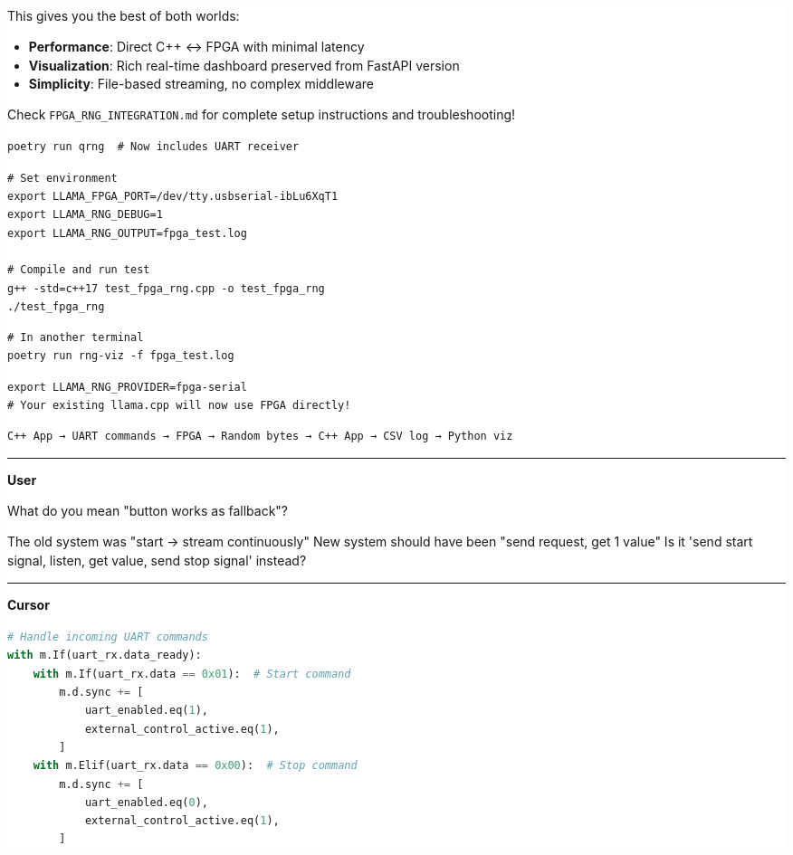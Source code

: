 This gives you the best of both worlds:
- **Performance**: Direct C++ ↔ FPGA with minimal latency
- **Visualization**: Rich real-time dashboard preserved from FastAPI version
- **Simplicity**: File-based streaming, no complex middleware

Check `FPGA_RNG_INTEGRATION.md` for complete setup instructions and troubleshooting!

```shellscript
poetry run qrng  # Now includes UART receiver
```

```shellscript
# Set environment
export LLAMA_FPGA_PORT=/dev/tty.usbserial-ibLu6XqT1
export LLAMA_RNG_DEBUG=1
export LLAMA_RNG_OUTPUT=fpga_test.log

# Compile and run test
g++ -std=c++17 test_fpga_rng.cpp -o test_fpga_rng
./test_fpga_rng
```

```shellscript
# In another terminal
poetry run rng-viz -f fpga_test.log
```

```shellscript
export LLAMA_RNG_PROVIDER=fpga-serial
# Your existing llama.cpp will now use FPGA directly!
```

```plaintext
C++ App → UART commands → FPGA → Random bytes → C++ App → CSV log → Python viz
```

---

**User**

What do you mean "button works as fallback"?

The old system was "start -> stream continuously"
New system should have been "send request, get 1 value"
Is it 'send start signal, listen, get value, send stop signal' instead?

---

**Cursor**

```python
# Handle incoming UART commands
with m.If(uart_rx.data_ready):
    with m.If(uart_rx.data == 0x01):  # Start command
        m.d.sync += [
            uart_enabled.eq(1),
            external_control_active.eq(1),
        ]
    with m.Elif(uart_rx.data == 0x00):  # Stop command
        m.d.sync += [
            uart_enabled.eq(0),
            external_control_active.eq(1),
        ]
```
